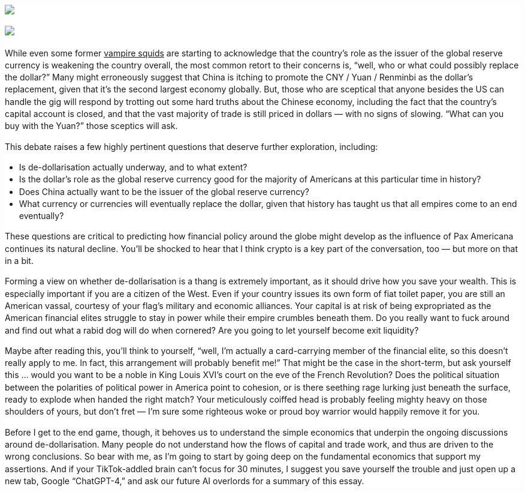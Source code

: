 
![](assets/3052309e6bfa/0*4ENMSx_rYsxwof5x)



![](assets/3052309e6bfa/0*A3wJk6hpJg4_vplK)


While even some former [vampire squids](https://www.bloomberg.com/news/articles/2023-03-28/o-neill-urges-brics-bloc-to-expand-challenge-dollar-s-dominance#xj4y7vzkg) are starting to acknowledge that the country’s role as the issuer of the global reserve currency is weakening the country overall, the most common retort to their concerns is, “well, who or what could possibly replace the dollar?” Many might erroneously suggest that China is itching to promote the CNY / Yuan / Renminbi as the dollar’s replacement, given that it’s the second largest economy globally\. But, those who are sceptical that anyone besides the US can handle the gig will respond by trotting out some hard truths about the Chinese economy, including the fact that the country’s capital account is closed, and that the vast majority of trade is still priced in dollars — with no signs of slowing\. “What can you buy with the Yuan?” those sceptics will ask\.

This debate raises a few highly pertinent questions that deserve further exploration, including:
- Is de\-dollarisation actually underway, and to what extent?
- Is the dollar’s role as the global reserve currency good for the majority of Americans at this particular time in history?
- Does China actually want to be the issuer of the global reserve currency?
- What currency or currencies will eventually replace the dollar, given that history has taught us that all empires come to an end eventually?


These questions are critical to predicting how financial policy around the globe might develop as the influence of Pax Americana continues its natural decline\. You’ll be shocked to hear that I think crypto is a key part of the conversation, too — but more on that in a bit\.

Forming a view on whether de\-dollarisation is a thang is extremely important, as it should drive how you save your wealth\. This is especially important if you are a citizen of the West\. Even if your country issues its own form of fiat toilet paper, you are still an American vassal, courtesy of your flag’s military and economic alliances\. Your capital is at risk of being expropriated as the American financial elites struggle to stay in power while their empire crumbles beneath them\. Do you really want to fuck around and find out what a rabid dog will do when cornered? Are you going to let yourself become exit liquidity?

Maybe after reading this, you’ll think to yourself, “well, I’m actually a card\-carrying member of the financial elite, so this doesn’t really apply to me\. In fact, this arrangement will probably benefit me\!” That might be the case in the short\-term, but ask yourself this … would you want to be a noble in King Louis XVI’s court on the eve of the French Revolution? Does the political situation between the polarities of political power in America point to cohesion, or is there seething rage lurking just beneath the surface, ready to explode when handed the right match? Your meticulously coiffed head is probably feeling mighty heavy on those shoulders of yours, but don’t fret — I’m sure some righteous woke or proud boy warrior would happily remove it for you\.

Before I get to the end game, though, it behoves us to understand the simple economics that underpin the ongoing discussions around de\-dollarisation\. Many people do not understand how the flows of capital and trade work, and thus are driven to the wrong conclusions\. So bear with me, as I’m going to start by going deep on the fundamental economics that support my assertions\. And if your TikTok\-addled brain can’t focus for 30 minutes, I suggest you save yourself the trouble and just open up a new tab, Google “ChatGPT\-4,” and ask our future AI overlords for a summary of this essay\.
